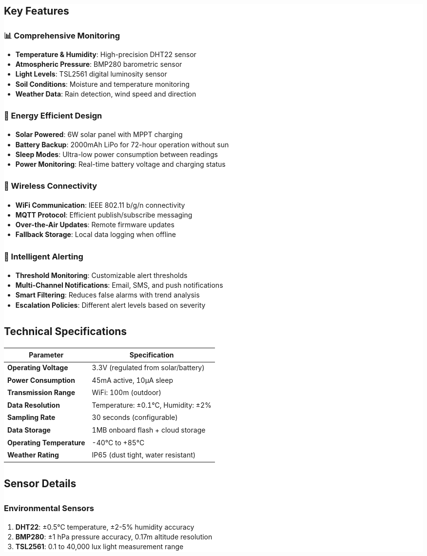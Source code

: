 ## Key Features

### 📊 Comprehensive Monitoring
- **Temperature & Humidity**: High-precision DHT22 sensor
- **Atmospheric Pressure**: BMP280 barometric sensor
- **Light Levels**: TSL2561 digital luminosity sensor
- **Soil Conditions**: Moisture and temperature monitoring
- **Weather Data**: Rain detection, wind speed and direction

### 🔋 Energy Efficient Design
- **Solar Powered**: 6W solar panel with MPPT charging
- **Battery Backup**: 2000mAh LiPo for 72-hour operation without sun
- **Sleep Modes**: Ultra-low power consumption between readings
- **Power Monitoring**: Real-time battery voltage and charging status

### 📡 Wireless Connectivity
- **WiFi Communication**: IEEE 802.11 b/g/n connectivity
- **MQTT Protocol**: Efficient publish/subscribe messaging
- **Over-the-Air Updates**: Remote firmware updates
- **Fallback Storage**: Local data logging when offline

### 🚨 Intelligent Alerting
- **Threshold Monitoring**: Customizable alert thresholds
- **Multi-Channel Notifications**: Email, SMS, and push notifications
- **Smart Filtering**: Reduces false alarms with trend analysis
- **Escalation Policies**: Different alert levels based on severity

## Technical Specifications

| Parameter | Specification |
|-----------|---------------|
| **Operating Voltage** | 3.3V (regulated from solar/battery) |
| **Power Consumption** | 45mA active, 10μA sleep |
| **Transmission Range** | WiFi: 100m (outdoor) |
| **Data Resolution** | Temperature: ±0.1°C, Humidity: ±2% |
| **Sampling Rate** | 30 seconds (configurable) |
| **Data Storage** | 1MB onboard flash + cloud storage |
| **Operating Temperature** | -40°C to +85°C |
| **Weather Rating** | IP65 (dust tight, water resistant) |

## Sensor Details

### Environmental Sensors
1. **DHT22**: ±0.5°C temperature, ±2-5% humidity accuracy
2. **BMP280**: ±1 hPa pressure accuracy, 0.17m altitude resolution
3. **TSL2561**: 0.1 to 40,000 lux light measurement range

